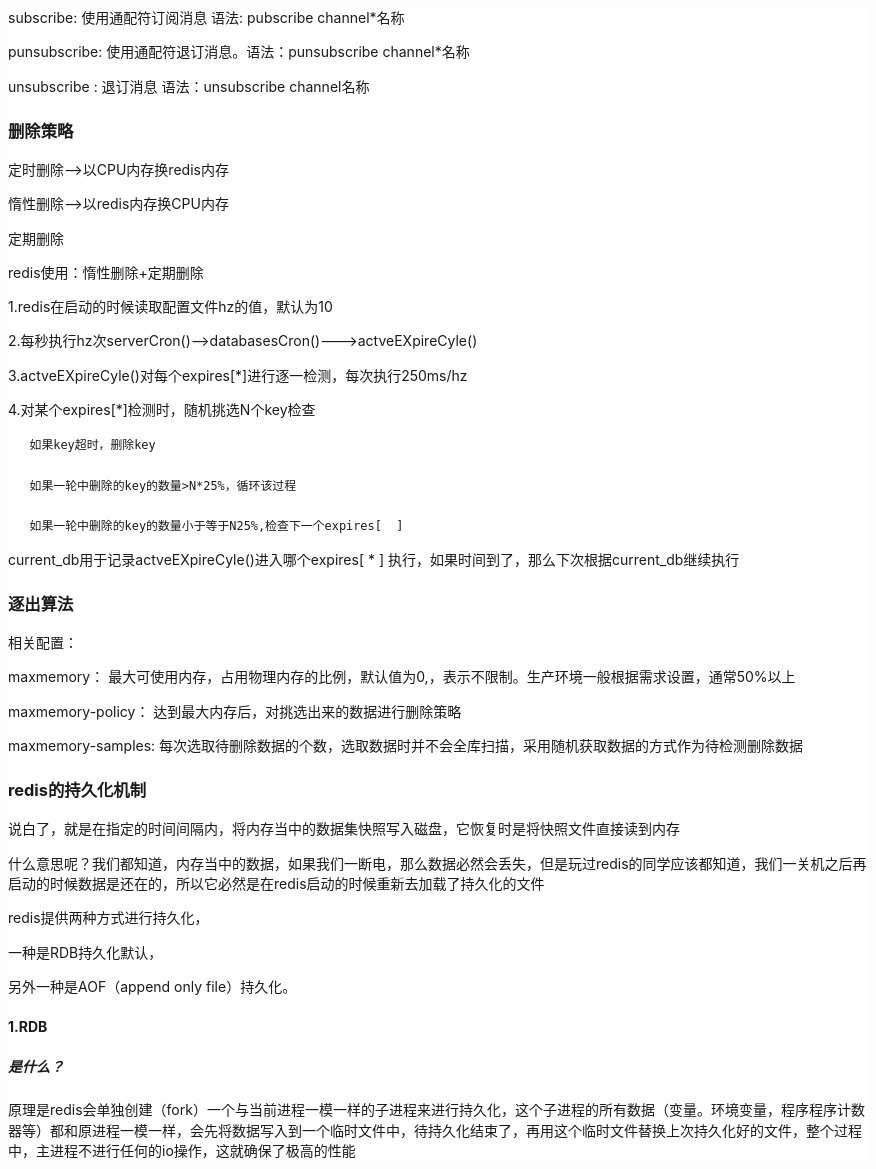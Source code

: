    subscribe: 使用通配符订阅消息 语法: pubscribe channel*名称
   
   punsubscribe: 使用通配符退订消息。语法：punsubscribe channel*名称
   
   unsubscribe : 退订消息 语法：unsubscribe  channel名称

### 删除策略
   
   定时删除-->以CPU内存换redis内存
   
   惰性删除-->以redis内存换CPU内存
   
   定期删除
   
   redis使用：惰性删除+定期删除
   
   1.redis在启动的时候读取配置文件hz的值，默认为10
   
   2.每秒执行hz次serverCron()-->databasesCron()--->actveEXpireCyle()
   
   3.actveEXpireCyle()对每个expires[*]进行逐一检测，每次执行250ms/hz
   
   4.对某个expires[*]检测时，随机挑选N个key检查
   	   
   	   如果key超时，删除key
   	   
   	   如果一轮中删除的key的数量>N*25%，循环该过程
   	    
   	   如果一轮中删除的key的数量小于等于N25%,检查下一个expires[  ]
   
   current_db用于记录actveEXpireCyle()进入哪个expires[ * ] 执行，如果时间到了，那么下次根据current_db继续执行
   
### 逐出算法
   
   相关配置：
   
   maxmemory： 最大可使用内存，占用物理内存的比例，默认值为0,，表示不限制。生产环境一般根据需求设置，通常50%以上
   
   maxmemory-policy： 达到最大内存后，对挑选出来的数据进行删除策略
   
   maxmemory-samples: 每次选取待删除数据的个数，选取数据时并不会全库扫描，采用随机获取数据的方式作为待检测删除数据

### redis的持久化机制
   
   说白了，就是在指定的时间间隔内，将内存当中的数据集快照写入磁盘，它恢复时是将快照文件直接读到内存
   
   什么意思呢？我们都知道，内存当中的数据，如果我们一断电，那么数据必然会丢失，但是玩过redis的同学应该都知道，我们一关机之后再启动的时候数据是还在的，所以它必然是在redis启动的时候重新去加载了持久化的文件
   
   redis提供两种方式进行持久化，
   
   一种是RDB持久化默认，
   
   另外一种是AOF（append only file）持久化。
   
#### 1.RDB
   
##### 是什么？
   
   原理是redis会单独创建（fork）一个与当前进程一模一样的子进程来进行持久化，这个子进程的所有数据（变量。环境变量，程序程序计数器等）都和原进程一模一样，会先将数据写入到一个临时文件中，待持久化结束了，再用这个临时文件替换上次持久化好的文件，整个过程中，主进程不进行任何的io操作，这就确保了极高的性能
   